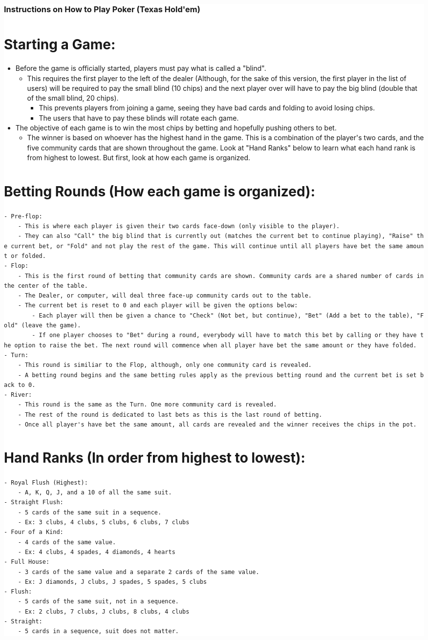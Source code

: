 ### Instructions on How to Play Poker (Texas Hold'em)
# Starting a Game:
- Before the game is officially started, players must pay what is called a "blind".
	- This requires the first player to the left of the dealer (Although, for the sake of this version, the first player in the list of users) will be required to pay the small blind (10 chips) and the next player over will have to pay the big blind (double that of the small blind, 20 chips).
		- This prevents players from joining a game, seeing they have bad cards and folding to avoid losing chips.
		- The users that have to pay these blinds will rotate each game.
- The objective of each game is to win the most chips by betting and hopefully pushing others to bet. 
	- The winner is based on whoever has the highest hand in the game. This is a combination of the player's two cards, and the five community cards that are shown throughout the game. Look at "Hand Ranks" below to learn what each hand rank is from highest to lowest. But first, look at how each game is organized.

# Betting Rounds (How each game is organized):
	- Pre-flop:
		- This is where each player is given their two cards face-down (only visible to the player).
		- They can also "Call" the big blind that is currently out (matches the current bet to continue playing), "Raise" the current bet, or "Fold" and not play the rest of the game. This will continue until all players have bet the same amount or folded.
	- Flop:
		- This is the first round of betting that community cards are shown. Community cards are a shared number of cards in the center of the table.
		- The Dealer, or computer, will deal three face-up community cards out to the table.
		- The current bet is reset to 0 and each player will be given the options below:
			- Each player will then be given a chance to "Check" (Not bet, but continue), "Bet" (Add a bet to the table), "Fold" (leave the game).
			- If one player chooses to "Bet" during a round, everybody will have to match this bet by calling or they have the option to raise the bet. The next round will commence when all player have bet the same amount or they have folded.
	- Turn:
		- This round is similiar to the Flop, although, only one community card is revealed.
		- A betting round begins and the same betting rules apply as the previous betting round and the current bet is set back to 0.
	- River:
		- This round is the same as the Turn. One more community card is revealed.
		- The rest of the round is dedicated to last bets as this is the last round of betting.
		- Once all player's have bet the same amount, all cards are revealed and the winner receives the chips in the pot.

# Hand Ranks (In order from highest to lowest):
	- Royal Flush (Highest):
		- A, K, Q, J, and a 10 of all the same suit.
	- Straight Flush:
		- 5 cards of the same suit in a sequence.
		- Ex: 3 clubs, 4 clubs, 5 clubs, 6 clubs, 7 clubs
	- Four of a Kind:
		- 4 cards of the same value.
		- Ex: 4 clubs, 4 spades, 4 diamonds, 4 hearts
	- Full House:
		- 3 cards of the same value and a separate 2 cards of the same value.
		- Ex: J diamonds, J clubs, J spades, 5 spades, 5 clubs
	- Flush:
		- 5 cards of the same suit, not in a sequence.
		- Ex: 2 clubs, 7 clubs, J clubs, 8 clubs, 4 clubs
	- Straight:
		- 5 cards in a sequence, suit does not matter.